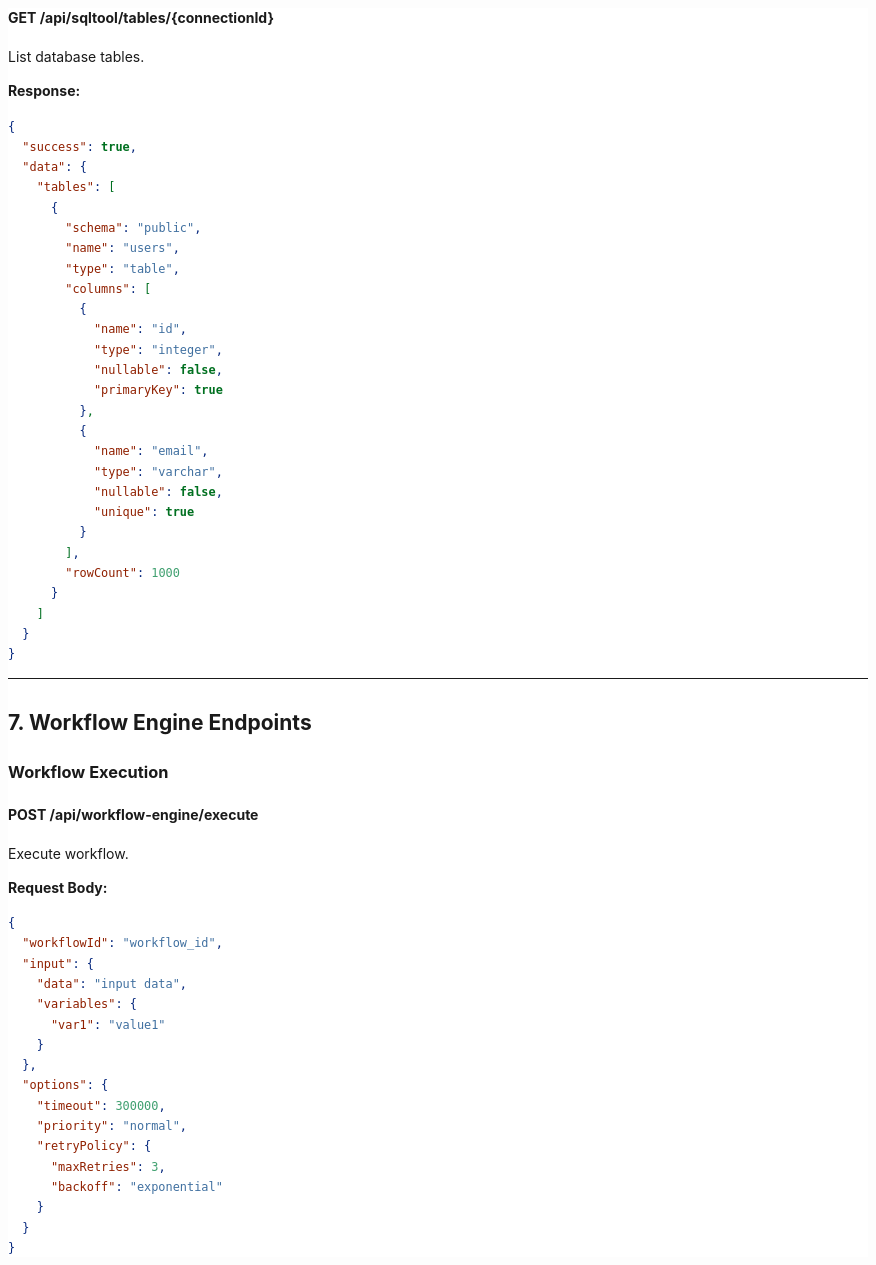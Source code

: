 #### GET /api/sqltool/tables/{connectionId}
List database tables.

**Response:**
```json
{
  "success": true,
  "data": {
    "tables": [
      {
        "schema": "public",
        "name": "users",
        "type": "table",
        "columns": [
          {
            "name": "id",
            "type": "integer",
            "nullable": false,
            "primaryKey": true
          },
          {
            "name": "email",
            "type": "varchar",
            "nullable": false,
            "unique": true
          }
        ],
        "rowCount": 1000
      }
    ]
  }
}
```

---

## 7. Workflow Engine Endpoints

### Workflow Execution

#### POST /api/workflow-engine/execute
Execute workflow.

**Request Body:**
```json
{
  "workflowId": "workflow_id",
  "input": {
    "data": "input data",
    "variables": {
      "var1": "value1"
    }
  },
  "options": {
    "timeout": 300000,
    "priority": "normal",
    "retryPolicy": {
      "maxRetries": 3,
      "backoff": "exponential"
    }
  }
}
```
